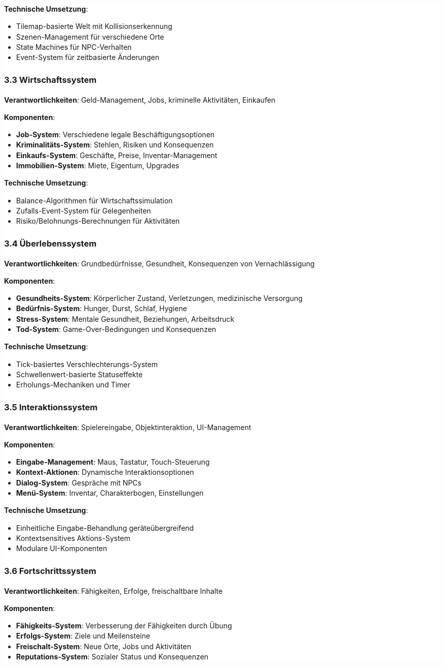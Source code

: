 **Technische Umsetzung**:
- Tilemap-basierte Welt mit Kollisionserkennung
- Szenen-Management für verschiedene Orte
- State Machines für NPC-Verhalten
- Event-System für zeitbasierte Änderungen

### 3.3 Wirtschaftssystem
**Verantwortlichkeiten**: Geld-Management, Jobs, kriminelle Aktivitäten, Einkaufen

**Komponenten**:
- **Job-System**: Verschiedene legale Beschäftigungsoptionen
- **Kriminalitäts-System**: Stehlen, Risiken und Konsequenzen
- **Einkaufs-System**: Geschäfte, Preise, Inventar-Management
- **Immobilien-System**: Miete, Eigentum, Upgrades

**Technische Umsetzung**:
- Balance-Algorithmen für Wirtschaftssimulation
- Zufalls-Event-System für Gelegenheiten
- Risiko/Belohnungs-Berechnungen für Aktivitäten

### 3.4 Überlebenssystem
**Verantwortlichkeiten**: Grundbedürfnisse, Gesundheit, Konsequenzen von Vernachlässigung

**Komponenten**:
- **Gesundheits-System**: Körperlicher Zustand, Verletzungen, medizinische Versorgung
- **Bedürfnis-System**: Hunger, Durst, Schlaf, Hygiene
- **Stress-System**: Mentale Gesundheit, Beziehungen, Arbeitsdruck
- **Tod-System**: Game-Over-Bedingungen und Konsequenzen

**Technische Umsetzung**:
- Tick-basiertes Verschlechterungs-System
- Schwellenwert-basierte Statuseffekte
- Erholungs-Mechaniken und Timer

### 3.5 Interaktionssystem
**Verantwortlichkeiten**: Spielereingabe, Objektinteraktion, UI-Management

**Komponenten**:
- **Eingabe-Management**: Maus, Tastatur, Touch-Steuerung
- **Kontext-Aktionen**: Dynamische Interaktionsoptionen
- **Dialog-System**: Gespräche mit NPCs
- **Menü-System**: Inventar, Charakterbogen, Einstellungen

**Technische Umsetzung**:
- Einheitliche Eingabe-Behandlung geräteübergreifend
- Kontextsensitives Aktions-System
- Modulare UI-Komponenten

### 3.6 Fortschrittssystem
**Verantwortlichkeiten**: Fähigkeiten, Erfolge, freischaltbare Inhalte

**Komponenten**:
- **Fähigkeits-System**: Verbesserung der Fähigkeiten durch Übung
- **Erfolgs-System**: Ziele und Meilensteine
- **Freischalt-System**: Neue Orte, Jobs und Aktivitäten
- **Reputations-System**: Sozialer Status und Konsequenzen
